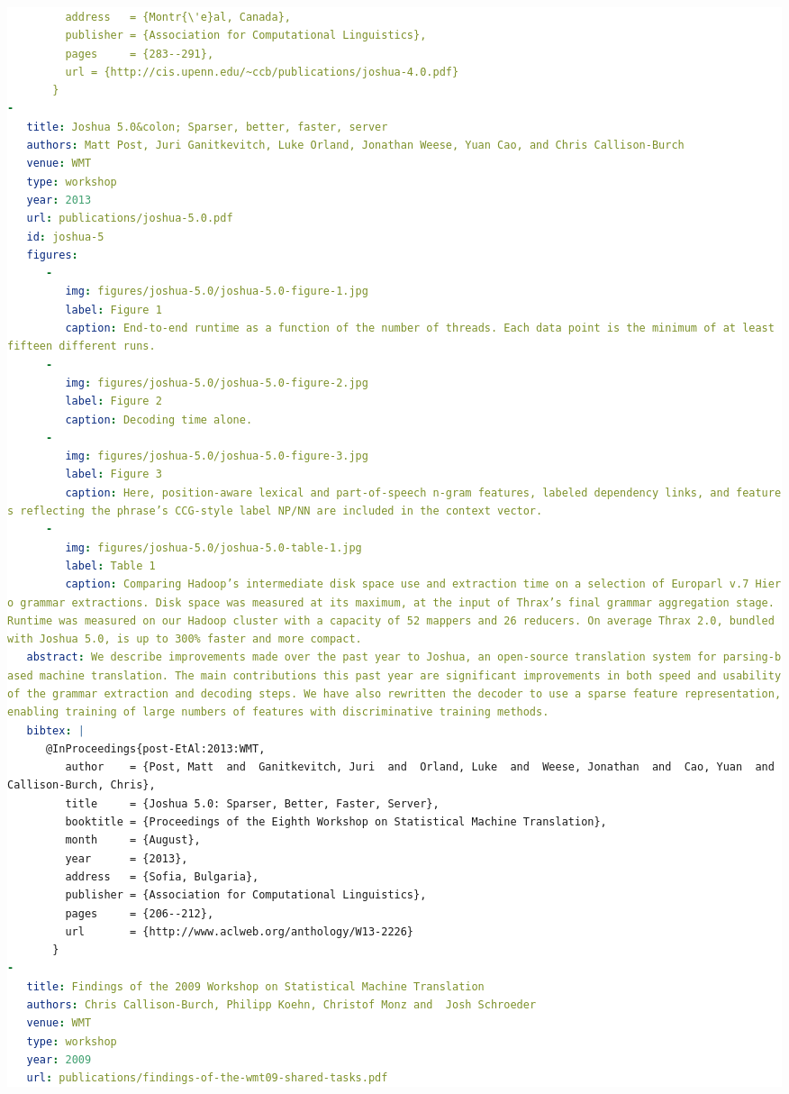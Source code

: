 ```yaml
         address   = {Montr{\'e}al, Canada},
         publisher = {Association for Computational Linguistics},
         pages     = {283--291},
         url = {http://cis.upenn.edu/~ccb/publications/joshua-4.0.pdf}
       }
-
   title: Joshua 5.0&colon; Sparser, better, faster, server
   authors: Matt Post, Juri Ganitkevitch, Luke Orland, Jonathan Weese, Yuan Cao, and Chris Callison-Burch
   venue: WMT
   type: workshop
   year: 2013
   url: publications/joshua-5.0.pdf
   id: joshua-5
   figures:
      -
         img: figures/joshua-5.0/joshua-5.0-figure-1.jpg
         label: Figure 1
         caption: End-to-end runtime as a function of the number of threads. Each data point is the minimum of at least fifteen different runs.
      -
         img: figures/joshua-5.0/joshua-5.0-figure-2.jpg
         label: Figure 2
         caption: Decoding time alone.
      -
         img: figures/joshua-5.0/joshua-5.0-figure-3.jpg
         label: Figure 3
         caption: Here, position-aware lexical and part-of-speech n-gram features, labeled dependency links, and features reflecting the phrase’s CCG-style label NP/NN are included in the context vector.
      -
         img: figures/joshua-5.0/joshua-5.0-table-1.jpg
         label: Table 1
         caption: Comparing Hadoop’s intermediate disk space use and extraction time on a selection of Europarl v.7 Hiero grammar extractions. Disk space was measured at its maximum, at the input of Thrax’s final grammar aggregation stage. Runtime was measured on our Hadoop cluster with a capacity of 52 mappers and 26 reducers. On average Thrax 2.0, bundled with Joshua 5.0, is up to 300% faster and more compact.
   abstract: We describe improvements made over the past year to Joshua, an open-source translation system for parsing-based machine translation. The main contributions this past year are significant improvements in both speed and usability of the grammar extraction and decoding steps. We have also rewritten the decoder to use a sparse feature representation, enabling training of large numbers of features with discriminative training methods. 
   bibtex: |
      @InProceedings{post-EtAl:2013:WMT,
         author    = {Post, Matt  and  Ganitkevitch, Juri  and  Orland, Luke  and  Weese, Jonathan  and  Cao, Yuan  and  Callison-Burch, Chris},
         title     = {Joshua 5.0: Sparser, Better, Faster, Server},
         booktitle = {Proceedings of the Eighth Workshop on Statistical Machine Translation},
         month     = {August},
         year      = {2013},
         address   = {Sofia, Bulgaria},
         publisher = {Association for Computational Linguistics},
         pages     = {206--212},
         url       = {http://www.aclweb.org/anthology/W13-2226}
       }
-
   title: Findings of the 2009 Workshop on Statistical Machine Translation
   authors: Chris Callison-Burch, Philipp Koehn, Christof Monz and  Josh Schroeder
   venue: WMT
   type: workshop
   year: 2009
   url: publications/findings-of-the-wmt09-shared-tasks.pdf
```